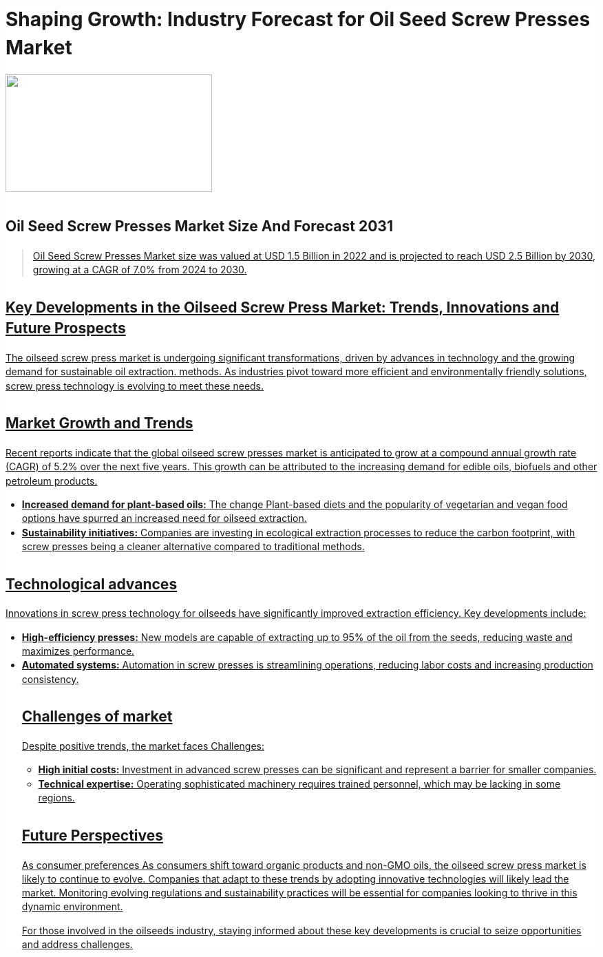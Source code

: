 <h1>Shaping Growth: Industry Forecast for Oil Seed Screw Presses Market</h1><img src="https://ffe5etoiles.com/wp-content/uploads/2025/01/MST7-300x171.png" alt="" width="300" height="171" class="aligncenter size-medium wp-image-105565" /><h2>Oil Seed Screw Presses Market Size And Forecast 2031</h2><blockquote><p><p><a href="https://www.verifiedmarketreports.com/download-sample/?rid=391140&utm_source=Github&utm_medium=377" target="_blank">Oil Seed Screw Presses Market size was valued at USD 1.5 Billion in 2022 and is projected to reach USD 2.5 Billion by 2030, growing at a CAGR of 7.0% from 2024 to 2030.</strong></span></p></p></blockquote><h2>Key Developments in the Oilseed Screw Press Market: Trends, Innovations and Future Prospects</h2><p>The oilseed screw press market is undergoing significant transformations, driven by advances in technology and the growing demand for sustainable oil extraction. methods. As industries pivot toward more efficient and environmentally friendly solutions, screw press technology is evolving to meet these needs.</p><h2>Market Growth and Trends</h2><p> Recent reports indicate that the global oilseed screw presses market is anticipated to grow at a compound annual growth rate (CAGR) of 5.2% over the next five years. This growth can be attributed to the increasing demand for edible oils, biofuels and other petroleum products.</p><ul> <li><strong>Increased demand for plant-based oils:</strong> The change Plant-based diets and the popularity of vegetarian and vegan food options have spurred an increased need for oilseed extraction.</li> <li><strong>Sustainability initiatives:</strong> Companies are investing in ecological extraction processes to reduce the carbon footprint, with screw presses being a cleaner alternative compared to traditional methods. </li></ul><h2>Technological advances</h2><p>Innovations in screw press technology for oilseeds have significantly improved extraction efficiency. Key developments include:</p><ul> <li><strong>High-efficiency presses:</strong> New models are capable of extracting up to 95% of the oil from the seeds, reducing waste and maximizes performance.</li> <li><strong>Automated systems:</strong> Automation in screw presses is streamlining operations, reducing labor costs and increasing production consistency.</li </ul><h2>Challenges of market</h2><p> Despite positive trends, the market faces Challenges:</p><ul> <li><strong>High initial costs:</strong> Investment in advanced screw presses can be significant and represent a barrier for smaller companies.</li> <li><strong> Technical expertise:</strong> Operating sophisticated machinery requires trained personnel, which may be lacking in some regions. </li></ul ><h2>Future Perspectives</h2><p>As consumer preferences As consumers shift toward organic products and non-GMO oils, the oilseed screw press market is likely to continue to evolve. Companies that adapt to these trends by adopting innovative technologies will likely lead the market. Monitoring evolving regulations and sustainability practices will be essential for companies looking to thrive in this dynamic environment.</p><p>For those involved in the oilseeds industry, staying informed about these key developments is crucial to seize opportunities and address challenges.